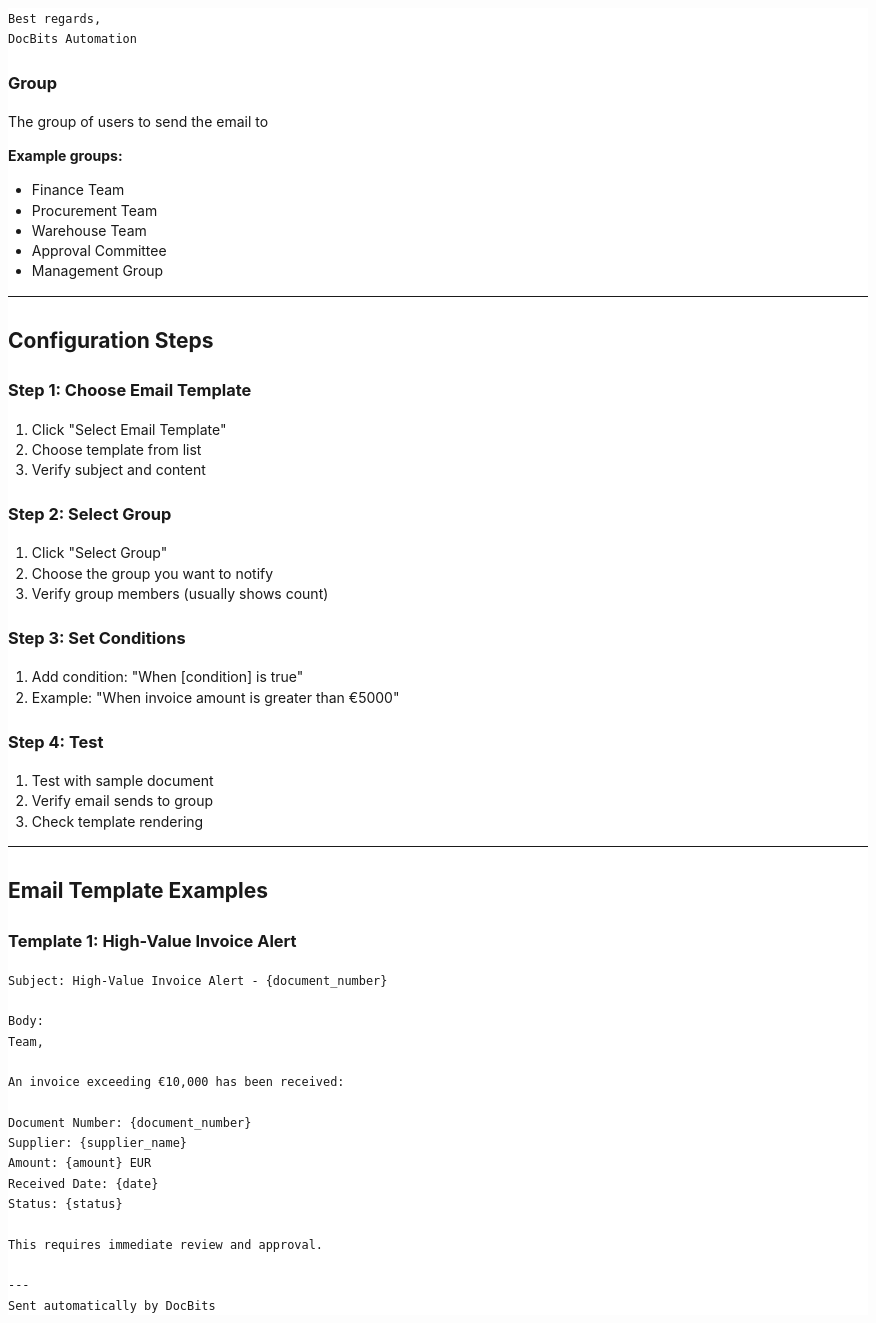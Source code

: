```
Best regards,
DocBits Automation
```

### Group
The group of users to send the email to

**Example groups:**
- Finance Team
- Procurement Team
- Warehouse Team
- Approval Committee
- Management Group

---

## Configuration Steps

### Step 1: Choose Email Template
1. Click "Select Email Template"
2. Choose template from list
3. Verify subject and content

### Step 2: Select Group
1. Click "Select Group"
2. Choose the group you want to notify
3. Verify group members (usually shows count)

### Step 3: Set Conditions
1. Add condition: "When [condition] is true"
2. Example: "When invoice amount is greater than €5000"

### Step 4: Test
1. Test with sample document
2. Verify email sends to group
3. Check template rendering

---

## Email Template Examples

### Template 1: High-Value Invoice Alert
```
Subject: High-Value Invoice Alert - {document_number}

Body:
Team,

An invoice exceeding €10,000 has been received:

Document Number: {document_number}
Supplier: {supplier_name}
Amount: {amount} EUR
Received Date: {date}
Status: {status}

This requires immediate review and approval.

---
Sent automatically by DocBits
```
